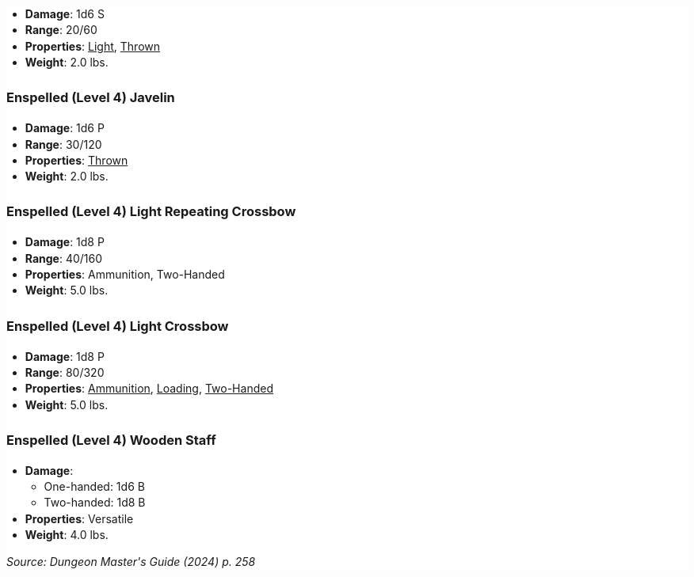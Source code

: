 - **Damage**: 1d6 S
- **Range**: 20/60
- **Properties**: [Light](3-Mechanics/CLI/rules/item-properties.md#Light), [Thrown](3-Mechanics/CLI/rules/item-properties.md#Thrown)
- **Weight**: 2.0 lbs.

### Enspelled (Level 4) Javelin

- **Damage**: 1d6 P
- **Range**: 30/120
- **Properties**: [Thrown](3-Mechanics/CLI/rules/item-properties.md#Thrown)
- **Weight**: 2.0 lbs.

### Enspelled (Level 4) Light Repeating Crossbow

- **Damage**: 1d8 P
- **Range**: 40/160
- **Properties**: Ammunition, Two-Handed
- **Weight**: 5.0 lbs.

### Enspelled (Level 4) Light Crossbow

- **Damage**: 1d8 P
- **Range**: 80/320
- **Properties**: [Ammunition](3-Mechanics/CLI/rules/item-properties.md#Ammunition), [Loading](3-Mechanics/CLI/rules/item-properties.md#Loading), [Two-Handed](3-Mechanics/CLI/rules/item-properties.md#Two-Handed)
- **Weight**: 5.0 lbs.

### Enspelled (Level 4) Wooden Staff

- **Damage**:
  - One-handed: 1d6 B
  - Two-handed: 1d8 B
- **Properties**: Versatile
- **Weight**: 4.0 lbs.


*Source: Dungeon Master's Guide (2024) p. 258*